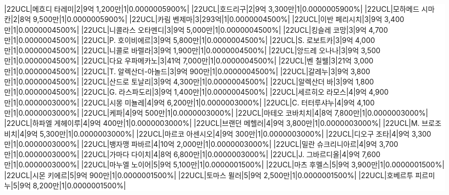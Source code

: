 |22UCL|메흐디 타레미|2|9억 1,200만|1|0.0000005900%|
|22UCL|호드리구|2|9억 3,300만|1|0.0000005900%|
|22UCL|모하메드 시마칸|2|8억 9,500만|1|0.0000005900%|
|22UCL|카림 벤제마|3|293억|1|0.0000004500%|
|22UCL|이반 페리시치|3|9억 3,400만|1|0.0000004500%|
|22UCL|니콜라스 오타멘디|3|9억 5,000만|1|0.0000004500%|
|22UCL|킹슬레 코망|3|9억 4,700만|1|0.0000004500%|
|22UCL|P. 호이비에르|3|9억 5,800만|1|0.0000004500%|
|22UCL|S. 로보트카|3|9억 4,000만|1|0.0000004500%|
|22UCL|니콜로 바렐라|3|9억 1,900만|1|0.0000004500%|
|22UCL|앙드레 오나나|3|9억 3,500만|1|0.0000004500%|
|22UCL|다요 우파메카노|3|41억 7,000만|1|0.0000004500%|
|22UCL|벤 칠웰|3|21억 3,000만|1|0.0000004500%|
|22UCL|T. 알렉산더-아놀드|3|9억 900만|1|0.0000004500%|
|22UCL|갈레누|3|9억 3,800만|1|0.0000004500%|
|22UCL|산드로 토날리|3|9억 4,300만|1|0.0000004500%|
|22UCL|알렉산더 바|3|9억 1,800만|1|0.0000004500%|
|22UCL|G. 라스파도리|3|9억 1,400만|1|0.0000004500%|
|22UCL|세르히오 라모스|4|9억 4,900만|1|0.0000003000%|
|22UCL|시몽 미뇰레|4|9억 6,200만|1|0.0000003000%|
|22UCL|C. 터터루샤누|4|9억 4,100만|1|0.0000003000%|
|22UCL|케파|4|9억 500만|1|0.0000003000%|
|22UCL|마테오 코바치치|4|8억 7,800만|1|0.0000003000%|
|22UCL|하파엘 게헤이루|4|9억 400만|1|0.0000003000%|
|22UCL|브랜던 메헬러|4|9억 3,800만|1|0.0000003000%|
|22UCL|M. 브로조비치|4|9억 5,300만|1|0.0000003000%|
|22UCL|마르코 아센시오|4|9억 300만|1|0.0000003000%|
|22UCL|디오구 조타|4|9억 3,300만|1|0.0000003000%|
|22UCL|뱅자맹 파바르|4|10억 2,000만|1|0.0000003000%|
|22UCL|밀란 슈크리니아르|4|9억 3,700만|1|0.0000003000%|
|22UCL|가마다 다이치|4|8억 6,800만|1|0.0000003000%|
|22UCL|J. 그바르디올|4|9억 7,600만|1|0.0000003000%|
|22UCL|마누엘 노이어|5|9억 5,100만|1|0.0000001500%|
|22UCL|마츠 후멜스|5|9억 3,900만|1|0.0000001500%|
|22UCL|시몬 키에르|5|9억 900만|1|0.0000001500%|
|22UCL|토마스 뮐러|5|9억 2,500만|1|0.0000001500%|
|22UCL|호베르투 피르미누|5|9억 8,200만|1|0.0000001500%|